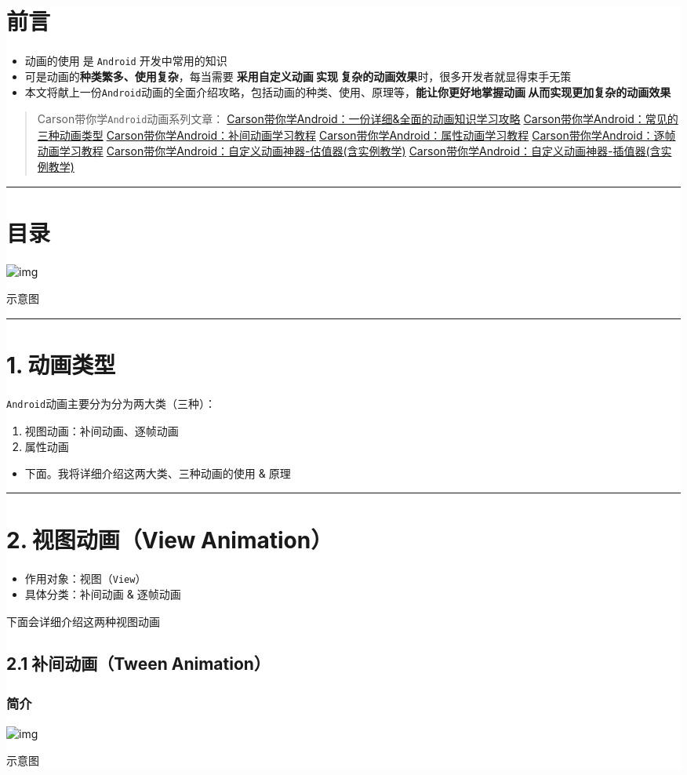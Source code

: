 # 前言

- 动画的使用 是 `Android` 开发中常用的知识
- 可是动画的**种类繁多、使用复杂**，每当需要 **采用自定义动画 实现 复杂的动画效果**时，很多开发者就显得束手无策
- 本文将献上一份`Android`动画的全面介绍攻略，包括动画的种类、使用、原理等，**能让你更好地掌握动画 从而实现更加复杂的动画效果**

> Carson带你学`Android`动画系列文章：
>  [Carson带你学Android：一份详细&全面的动画知识学习攻略](https://www.jianshu.com/p/53759778284a)
>  [Carson带你学Android：常见的三种动画类型](https://www.jianshu.com/p/53759778284a)
>  [Carson带你学Android：补间动画学习教程](https://www.jianshu.com/p/733532041f46)
>  [Carson带你学Android：属性动画学习教程](https://www.jianshu.com/p/2412d00a0ce4)
>  [Carson带你学Android：逐帧动画学习教程](https://www.jianshu.com/p/225fe1feba60)
>  [Carson带你学Android：自定义动画神器-估值器(含实例教学)](https://www.jianshu.com/p/ab5785f017b2)
>  [Carson带你学Android：自定义动画神器-插值器(含实例教学)](https://www.jianshu.com/p/2f19fe1e3ca1)

------

# 目录

![img](https:////upload-images.jianshu.io/upload_images/944365-2c11cf5eeebd4ed3.png?imageMogr2/auto-orient/strip|imageView2/2/w/1200/format/webp)

示意图

------

# 1. 动画类型

`Android`动画主要分为分为两大类（三种）：

1. 视图动画：补间动画、逐帧动画
2. 属性动画

- 下面。我将详细介绍这两大类、三种动画的使用 & 原理

------

# 2.  视图动画（View Animation）

- 作用对象：视图（`View`）
- 具体分类：补间动画 & 逐帧动画

下面会详细介绍这两种视图动画

## 2.1 补间动画（Tween Animation）

### 简介

![img](https:////upload-images.jianshu.io/upload_images/944365-0337b9fc65840647.png?imageMogr2/auto-orient/strip|imageView2/2/w/1200/format/webp)

示意图
